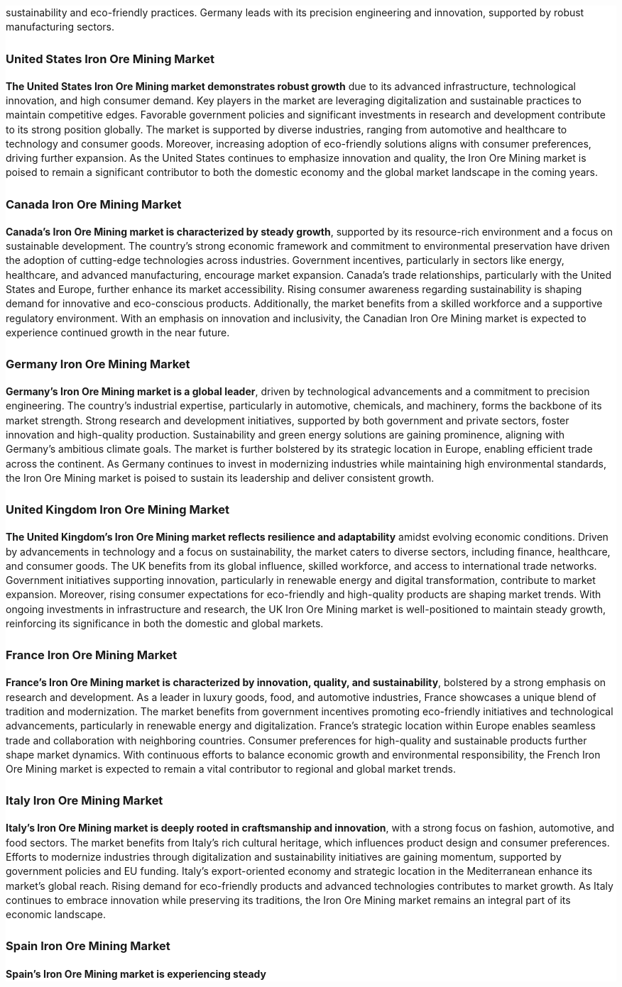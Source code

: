 sustainability and eco-friendly practices. Germany leads with its precision engineering and innovation, supported by robust manufacturing sectors.</span></em></p></blockquote><h3><strong>United States Iron Ore Mining Market</strong></h3><p><strong>The United States Iron Ore Mining market demonstrates robust growth</strong> due to its advanced infrastructure, technological innovation, and high consumer demand. Key players in the market are leveraging digitalization and sustainable practices to maintain competitive edges. Favorable government policies and significant investments in research and development contribute to its strong position globally. The market is supported by diverse industries, ranging from automotive and healthcare to technology and consumer goods. Moreover, increasing adoption of eco-friendly solutions aligns with consumer preferences, driving further expansion. As the United States continues to emphasize innovation and quality, the Iron Ore Mining market is poised to remain a significant contributor to both the domestic economy and the global market landscape in the coming years.</p><h3><strong>Canada Iron Ore Mining Market</strong></h3><p><strong>Canada&rsquo;s Iron Ore Mining market is characterized by steady growth</strong>, supported by its resource-rich environment and a focus on sustainable development. The country&rsquo;s strong economic framework and commitment to environmental preservation have driven the adoption of cutting-edge technologies across industries. Government incentives, particularly in sectors like energy, healthcare, and advanced manufacturing, encourage market expansion. Canada&rsquo;s trade relationships, particularly with the United States and Europe, further enhance its market accessibility. Rising consumer awareness regarding sustainability is shaping demand for innovative and eco-conscious products. Additionally, the market benefits from a skilled workforce and a supportive regulatory environment. With an emphasis on innovation and inclusivity, the Canadian Iron Ore Mining market is expected to experience continued growth in the near future.</p><h3><strong>Germany Iron Ore Mining Market</strong></h3><p><strong>Germany&rsquo;s Iron Ore Mining market is a global leader</strong>, driven by technological advancements and a commitment to precision engineering. The country&rsquo;s industrial expertise, particularly in automotive, chemicals, and machinery, forms the backbone of its market strength. Strong research and development initiatives, supported by both government and private sectors, foster innovation and high-quality production. Sustainability and green energy solutions are gaining prominence, aligning with Germany&rsquo;s ambitious climate goals. The market is further bolstered by its strategic location in Europe, enabling efficient trade across the continent. As Germany continues to invest in modernizing industries while maintaining high environmental standards, the Iron Ore Mining market is poised to sustain its leadership and deliver consistent growth.</p><h3><strong>United Kingdom Iron Ore Mining Market</strong></h3><p><strong>The United Kingdom&rsquo;s Iron Ore Mining market reflects resilience and adaptability</strong> amidst evolving economic conditions. Driven by advancements in technology and a focus on sustainability, the market caters to diverse sectors, including finance, healthcare, and consumer goods. The UK benefits from its global influence, skilled workforce, and access to international trade networks. Government initiatives supporting innovation, particularly in renewable energy and digital transformation, contribute to market expansion. Moreover, rising consumer expectations for eco-friendly and high-quality products are shaping market trends. With ongoing investments in infrastructure and research, the UK Iron Ore Mining market is well-positioned to maintain steady growth, reinforcing its significance in both the domestic and global markets.</p><h3><strong>France Iron Ore Mining Market</strong></h3><p><strong>France&rsquo;s Iron Ore Mining market is characterized by innovation, quality, and sustainability</strong>, bolstered by a strong emphasis on research and development. As a leader in luxury goods, food, and automotive industries, France showcases a unique blend of tradition and modernization. The market benefits from government incentives promoting eco-friendly initiatives and technological advancements, particularly in renewable energy and digitalization. France&rsquo;s strategic location within Europe enables seamless trade and collaboration with neighboring countries. Consumer preferences for high-quality and sustainable products further shape market dynamics. With continuous efforts to balance economic growth and environmental responsibility, the French Iron Ore Mining market is expected to remain a vital contributor to regional and global market trends.</p><h3><strong>Italy Iron Ore Mining Market</strong></h3><p><strong>Italy&rsquo;s Iron Ore Mining market is deeply rooted in craftsmanship and innovation</strong>, with a strong focus on fashion, automotive, and food sectors. The market benefits from Italy&rsquo;s rich cultural heritage, which influences product design and consumer preferences. Efforts to modernize industries through digitalization and sustainability initiatives are gaining momentum, supported by government policies and EU funding. Italy&rsquo;s export-oriented economy and strategic location in the Mediterranean enhance its market&rsquo;s global reach. Rising demand for eco-friendly products and advanced technologies contributes to market growth. As Italy continues to embrace innovation while preserving its traditions, the Iron Ore Mining market remains an integral part of its economic landscape.</p><h3><strong>Spain Iron Ore Mining Market</strong></h3><p><strong>Spain&rsquo;s Iron Ore Mining market is experiencing steady
